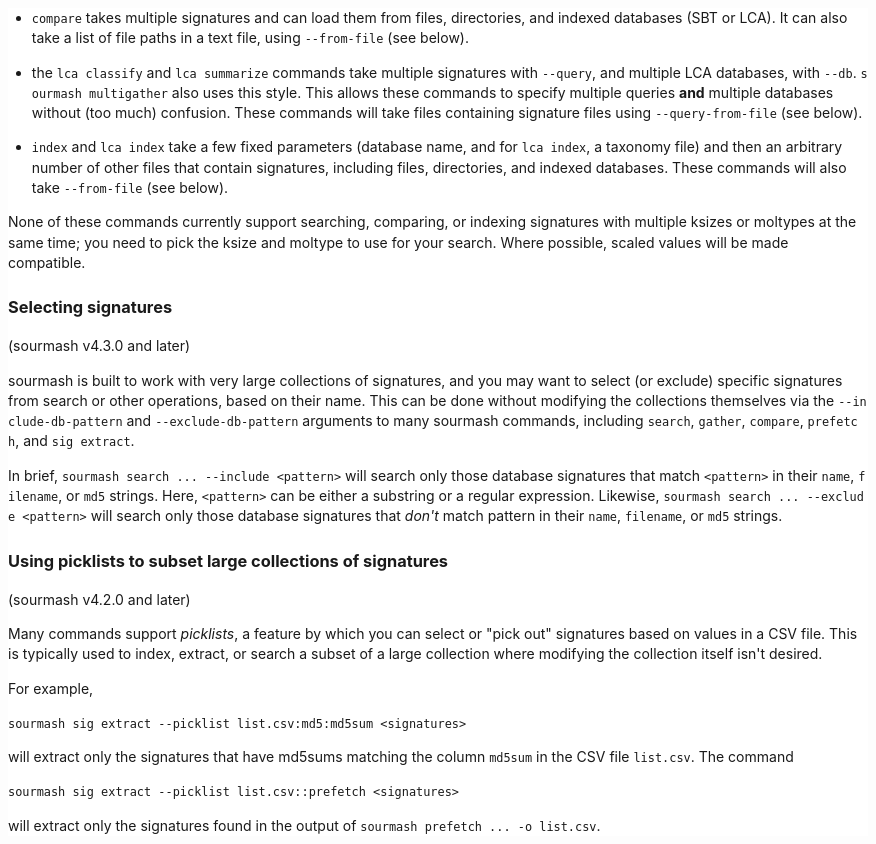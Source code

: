* `compare` takes multiple signatures and can load them from files,
  directories, and indexed databases (SBT or LCA).  It can also take
  a list of file paths in a text file, using `--from-file` (see below).
  
* the `lca classify` and `lca summarize` commands take multiple
  signatures with `--query`, and multiple LCA databases, with
  `--db`. `sourmash multigather` also uses this style.  This allows these
  commands to specify multiple queries **and** multiple databases without
  (too much) confusion.  These commands will take files containing
  signature files using `--query-from-file` (see below).
  
* `index` and `lca index` take a few fixed parameters (database name,
  and for `lca index`, a taxonomy file) and then an arbitrary number of
  other files that contain signatures, including files, directories,
  and indexed databases. These commands will also take `--from-file`
  (see below).

None of these commands currently support searching, comparing, or indexing
signatures with multiple ksizes or moltypes at the same time; you need
to pick the ksize and moltype to use for your search. Where possible,
scaled values will be made compatible.

### Selecting signatures 

(sourmash v4.3.0 and later)

sourmash is built to work with very large collections of signatures,
and you may want to select (or exclude) specific signatures from
search or other operations, based on their name. This can be done
without modifying the collections themselves via the
`--include-db-pattern` and `--exclude-db-pattern` arguments to many
sourmash commands, including `search`, `gather`, `compare`, `prefetch`,
and `sig extract`.

In brief, `sourmash search ... --include <pattern>` will search only
those database signatures that match `<pattern>` in their `name`,
`filename`, or `md5` strings.  Here, `<pattern>` can be either a
substring or a regular expression.  Likewise, `sourmash search
... --exclude <pattern>` will search only those database signatures
that _don't_ match pattern in their `name`, `filename`, or `md5` strings.

### Using picklists to subset large collections of signatures

(sourmash v4.2.0 and later)

Many commands support *picklists*, a feature by which you can select
or "pick out" signatures based on values in a CSV file. This is
typically used to index, extract, or search a subset of a large
collection where modifying the collection itself isn't desired.

For example,
```
sourmash sig extract --picklist list.csv:md5:md5sum <signatures>
```
will extract only the signatures that have md5sums matching the
column `md5sum` in the CSV file `list.csv`. The command
```
sourmash sig extract --picklist list.csv::prefetch <signatures>
```
will extract only the signatures found in the output
of `sourmash prefetch ... -o list.csv`.
